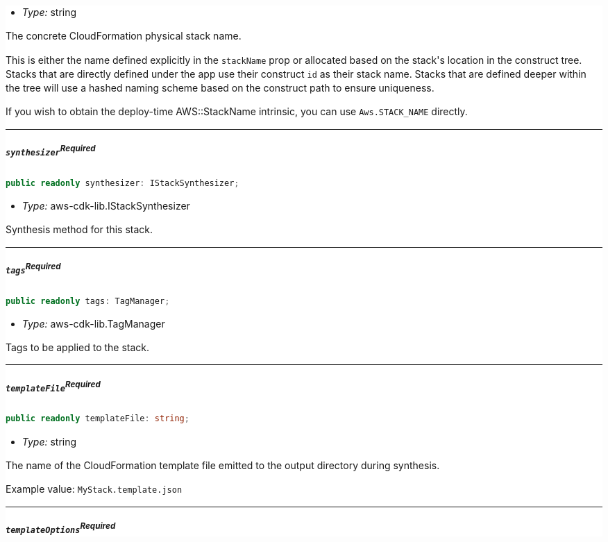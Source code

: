 - *Type:* string

The concrete CloudFormation physical stack name.

This is either the name defined explicitly in the `stackName` prop or
allocated based on the stack's location in the construct tree. Stacks that
are directly defined under the app use their construct `id` as their stack
name. Stacks that are defined deeper within the tree will use a hashed naming
scheme based on the construct path to ensure uniqueness.

If you wish to obtain the deploy-time AWS::StackName intrinsic,
you can use `Aws.STACK_NAME` directly.

---

##### `synthesizer`<sup>Required</sup> <a name="synthesizer" id="low-cost-ecs.LowCostECS.property.synthesizer"></a>

```typescript
public readonly synthesizer: IStackSynthesizer;
```

- *Type:* aws-cdk-lib.IStackSynthesizer

Synthesis method for this stack.

---

##### `tags`<sup>Required</sup> <a name="tags" id="low-cost-ecs.LowCostECS.property.tags"></a>

```typescript
public readonly tags: TagManager;
```

- *Type:* aws-cdk-lib.TagManager

Tags to be applied to the stack.

---

##### `templateFile`<sup>Required</sup> <a name="templateFile" id="low-cost-ecs.LowCostECS.property.templateFile"></a>

```typescript
public readonly templateFile: string;
```

- *Type:* string

The name of the CloudFormation template file emitted to the output directory during synthesis.

Example value: `MyStack.template.json`

---

##### `templateOptions`<sup>Required</sup> <a name="templateOptions" id="low-cost-ecs.LowCostECS.property.templateOptions"></a>
